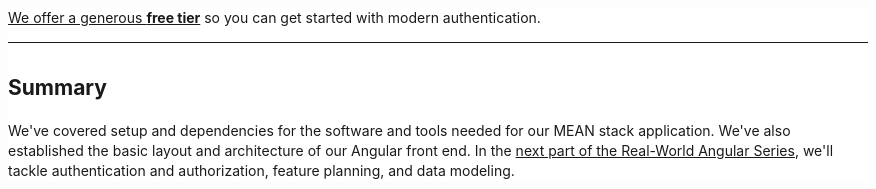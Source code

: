 [We offer a generous **free tier**](https://auth0.com/pricing) so you can get started with modern authentication.

---

## Summary

We've covered setup and dependencies for the software and tools needed for our MEAN stack application. We've also established the basic layout and architecture of our Angular front end. In the [next part of the Real-World Angular Series](https://auth0.com/blog/real-world-angular-series-part-2), we'll tackle authentication and authorization, feature planning, and data modeling.